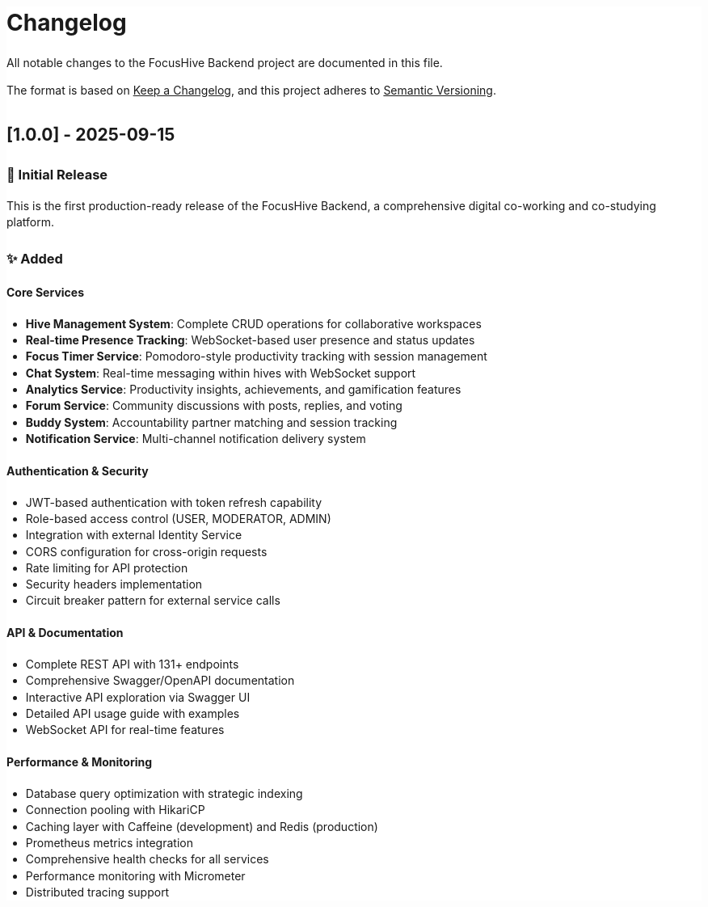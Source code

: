 # Changelog

All notable changes to the FocusHive Backend project are documented in this file.

The format is based on [Keep a Changelog](https://keepachangelog.com/en/1.0.0/),
and this project adheres to [Semantic Versioning](https://semver.org/spec/v2.0.0.html).

## [1.0.0] - 2025-09-15

### 🎉 Initial Release

This is the first production-ready release of the FocusHive Backend, a comprehensive digital co-working and co-studying platform.

### ✨ Added

#### Core Services
- **Hive Management System**: Complete CRUD operations for collaborative workspaces
- **Real-time Presence Tracking**: WebSocket-based user presence and status updates
- **Focus Timer Service**: Pomodoro-style productivity tracking with session management
- **Chat System**: Real-time messaging within hives with WebSocket support
- **Analytics Service**: Productivity insights, achievements, and gamification features
- **Forum Service**: Community discussions with posts, replies, and voting
- **Buddy System**: Accountability partner matching and session tracking
- **Notification Service**: Multi-channel notification delivery system

#### Authentication & Security
- JWT-based authentication with token refresh capability
- Role-based access control (USER, MODERATOR, ADMIN)
- Integration with external Identity Service
- CORS configuration for cross-origin requests
- Rate limiting for API protection
- Security headers implementation
- Circuit breaker pattern for external service calls

#### API & Documentation
- Complete REST API with 131+ endpoints
- Comprehensive Swagger/OpenAPI documentation
- Interactive API exploration via Swagger UI
- Detailed API usage guide with examples
- WebSocket API for real-time features

#### Performance & Monitoring
- Database query optimization with strategic indexing
- Connection pooling with HikariCP
- Caching layer with Caffeine (development) and Redis (production)
- Prometheus metrics integration
- Comprehensive health checks for all services
- Performance monitoring with Micrometer
- Distributed tracing support
